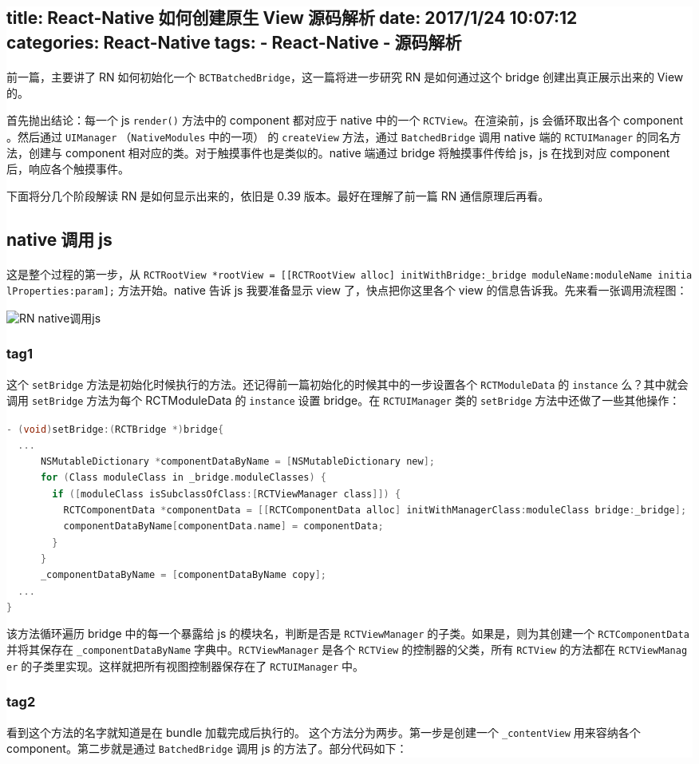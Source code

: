 title: React-Native 如何创建原生 View 源码解析
date: 2017/1/24 10:07:12  
categories: React-Native
tags:
	- React-Native
	- 源码解析
---

前一篇，主要讲了 RN 如何初始化一个 `BCTBatchedBridge`，这一篇将进一步研究 RN 是如何通过这个 bridge 创建出真正展示出来的 View 的。



首先抛出结论：每一个 js `render()` 方法中的 component 都对应于 native 中的一个 `RCTView`。在渲染前，js 会循环取出各个 component 。然后通过 `UIManager` （`NativeModules` 中的一项） 的 `createView` 方法，通过 `BatchedBridge` 调用 native 端的 `RCTUIManager` 的同名方法，创建与 component 相对应的类。对于触摸事件也是类似的。native 端通过 bridge 将触摸事件传给 js，js 在找到对应 component 后，响应各个触摸事件。

下面将分几个阶段解读 RN 是如何显示出来的，依旧是 0.39 版本。最好在理解了前一篇 RN 通信原理后再看。

## native 调用 js

这是整个过程的第一步，从 `RCTRootView *rootView = [[RCTRootView alloc] initWithBridge:_bridge moduleName:moduleName initialProperties:param];` 方法开始。native 告诉 js 我要准备显示 view 了，快点把你这里各个 view 的信息告诉我。先来看一张调用流程图：

![RN native调用js](https://github.com/zhang759740844/MyImgs/blob/master/MyBlog/RN_nativecalljs.png?raw=true)

### tag1

这个 `setBridge` 方法是初始化时候执行的方法。还记得前一篇初始化的时候其中的一步设置各个 `RCTModuleData` 的 `instance` 么？其中就会调用 `setBridge` 方法为每个 RCTModuleData 的 `instance` 设置 bridge。在 `RCTUIManager` 类的 `setBridge` 方法中还做了一些其他操作：

```objective-c
- (void)setBridge:(RCTBridge *)bridge{
  ...
      NSMutableDictionary *componentDataByName = [NSMutableDictionary new];
      for (Class moduleClass in _bridge.moduleClasses) {
    	if ([moduleClass isSubclassOfClass:[RCTViewManager class]]) {
          RCTComponentData *componentData = [[RCTComponentData alloc] initWithManagerClass:moduleClass bridge:_bridge];
          componentDataByName[componentData.name] = componentData;
        }
      }
      _componentDataByName = [componentDataByName copy];
  ...
}
```

该方法循环遍历 bridge 中的每一个暴露给 js 的模块名，判断是否是 `RCTViewManager` 的子类。如果是，则为其创建一个 `RCTComponentData` 并将其保存在 `_componentDataByName` 字典中。`RCTViewManager` 是各个 `RCTView` 的控制器的父类，所有 `RCTView` 的方法都在 `RCTViewManager` 的子类里实现。这样就把所有视图控制器保存在了 `RCTUIManager` 中。

### tag2

看到这个方法的名字就知道是在 bundle 加载完成后执行的。 这个方法分为两步。第一步是创建一个 `_contentView` 用来容纳各个 component。第二步就是通过 `BatchedBridge` 调用 js 的方法了。部分代码如下：
